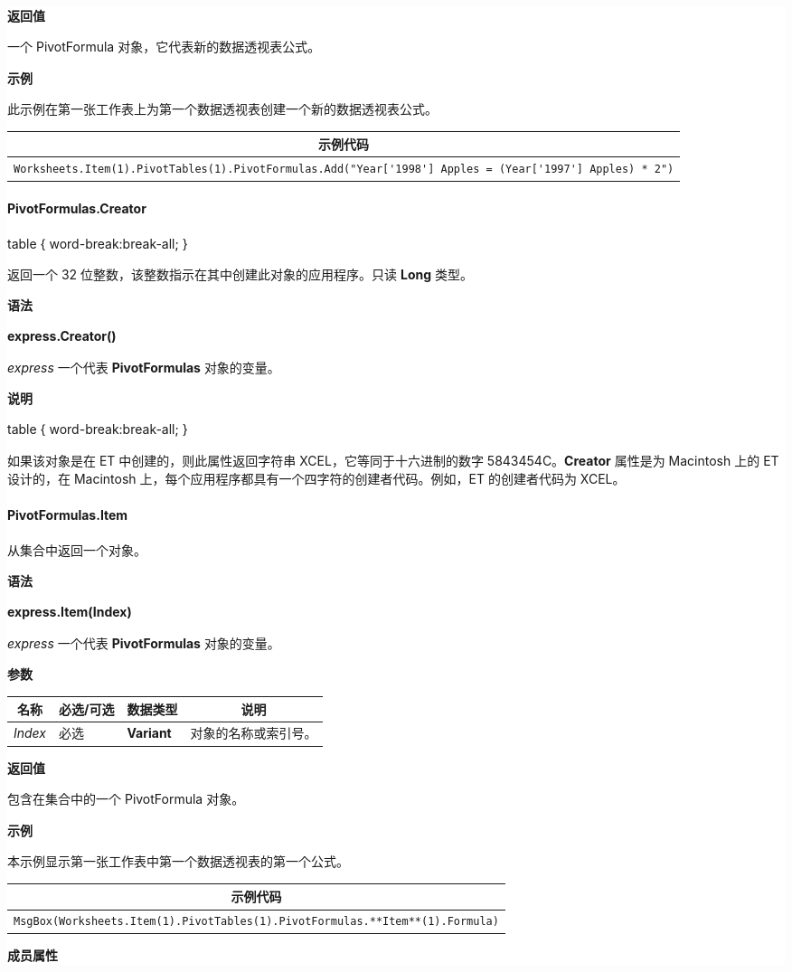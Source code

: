 **返回值**

一个 PivotFormula 对象，它代表新的数据透视表公式。

**示例**

此示例在第一张工作表上为第一个数据透视表创建一个新的数据透视表公式。

| 示例代码                                                     |
| ------------------------------------------------------------ |
| `Worksheets.Item(1).PivotTables(1).PivotFormulas.Add("Year['1998'] Apples = (Year['1997'] Apples) * 2")` |

#### **PivotFormulas.Creator**

table { word-break:break-all; }

返回一个 32 位整数，该整数指示在其中创建此对象的应用程序。只读 **Long** 类型。

**语法**

**express.Creator()**

*express*   一个代表 **PivotFormulas** 对象的变量。

**说明**

table { word-break:break-all; }

如果该对象是在 ET 中创建的，则此属性返回字符串 XCEL，它等同于十六进制的数字 5843454C。**Creator** 属性是为 Macintosh 上的 ET 设计的，在 Macintosh 上，每个应用程序都具有一个四字符的创建者代码。例如，ET 的创建者代码为 XCEL。

#### **PivotFormulas.Item**

从集合中返回一个对象。

**语法**

**express.Item(Index)**

*express*   一个代表 **PivotFormulas** 对象的变量。

**参数**

| **名称** | **必选/可选** | **数据类型** | **说明**             |
| -------- | ------------- | ------------ | -------------------- |
| *Index*  | 必选          | **Variant**  | 对象的名称或索引号。 |

**返回值**

包含在集合中的一个 PivotFormula 对象。

**示例**

本示例显示第一张工作表中第一个数据透视表的第一个公式。

| 示例代码                                                     |
| ------------------------------------------------------------ |
| `MsgBox(Worksheets.Item(1).PivotTables(1).PivotFormulas.**Item**(1).Formula)` |

**成员属性**
